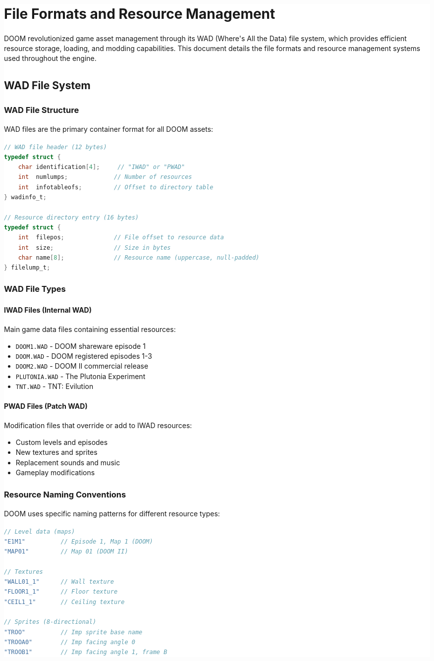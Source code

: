 # File Formats and Resource Management

DOOM revolutionized game asset management through its WAD (Where's All the Data) file system, which provides efficient resource storage, loading, and modding capabilities. This document details the file formats and resource management systems used throughout the engine.

## WAD File System

### WAD File Structure
WAD files are the primary container format for all DOOM assets:

```c
// WAD file header (12 bytes)
typedef struct {
    char identification[4];     // "IWAD" or "PWAD"
    int  numlumps;             // Number of resources
    int  infotableofs;         // Offset to directory table
} wadinfo_t;

// Resource directory entry (16 bytes)
typedef struct {
    int  filepos;              // File offset to resource data
    int  size;                 // Size in bytes
    char name[8];              // Resource name (uppercase, null-padded)
} filelump_t;
```

### WAD File Types

#### IWAD Files (Internal WAD)
Main game data files containing essential resources:
- `DOOM1.WAD` - DOOM shareware episode 1
- `DOOM.WAD` - DOOM registered episodes 1-3  
- `DOOM2.WAD` - DOOM II commercial release
- `PLUTONIA.WAD` - The Plutonia Experiment
- `TNT.WAD` - TNT: Evilution

#### PWAD Files (Patch WAD)
Modification files that override or add to IWAD resources:
- Custom levels and episodes
- New textures and sprites
- Replacement sounds and music
- Gameplay modifications

### Resource Naming Conventions

DOOM uses specific naming patterns for different resource types:

```c
// Level data (maps)
"E1M1"          // Episode 1, Map 1 (DOOM)
"MAP01"         // Map 01 (DOOM II)

// Textures
"WALL01_1"      // Wall texture
"FLOOR1_1"      // Floor texture  
"CEIL1_1"       // Ceiling texture

// Sprites (8-directional)
"TROO"          // Imp sprite base name
"TROOA0"        // Imp facing angle 0
"TROOB1"        // Imp facing angle 1, frame B

```